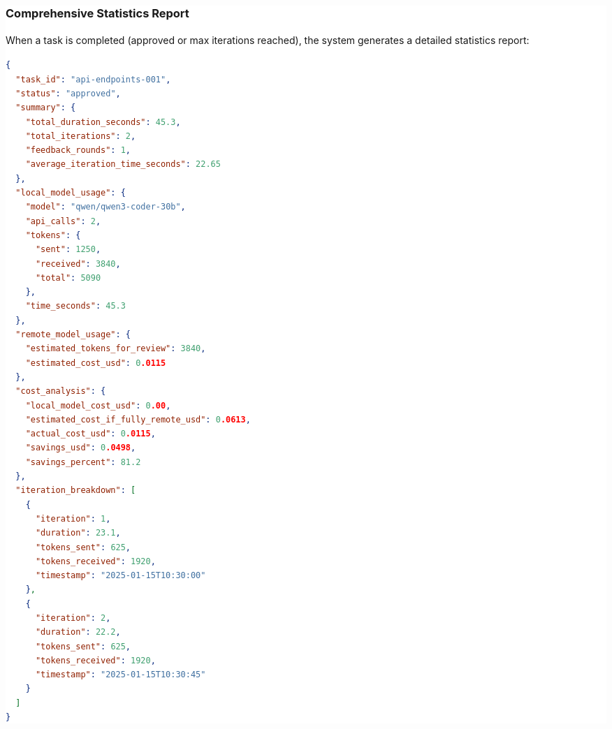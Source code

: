 ### Comprehensive Statistics Report

When a task is completed (approved or max iterations reached), the system generates a detailed statistics report:

```json
{
  "task_id": "api-endpoints-001",
  "status": "approved",
  "summary": {
    "total_duration_seconds": 45.3,
    "total_iterations": 2,
    "feedback_rounds": 1,
    "average_iteration_time_seconds": 22.65
  },
  "local_model_usage": {
    "model": "qwen/qwen3-coder-30b",
    "api_calls": 2,
    "tokens": {
      "sent": 1250,
      "received": 3840,
      "total": 5090
    },
    "time_seconds": 45.3
  },
  "remote_model_usage": {
    "estimated_tokens_for_review": 3840,
    "estimated_cost_usd": 0.0115
  },
  "cost_analysis": {
    "local_model_cost_usd": 0.00,
    "estimated_cost_if_fully_remote_usd": 0.0613,
    "actual_cost_usd": 0.0115,
    "savings_usd": 0.0498,
    "savings_percent": 81.2
  },
  "iteration_breakdown": [
    {
      "iteration": 1,
      "duration": 23.1,
      "tokens_sent": 625,
      "tokens_received": 1920,
      "timestamp": "2025-01-15T10:30:00"
    },
    {
      "iteration": 2,
      "duration": 22.2,
      "tokens_sent": 625,
      "tokens_received": 1920,
      "timestamp": "2025-01-15T10:30:45"
    }
  ]
}
```
